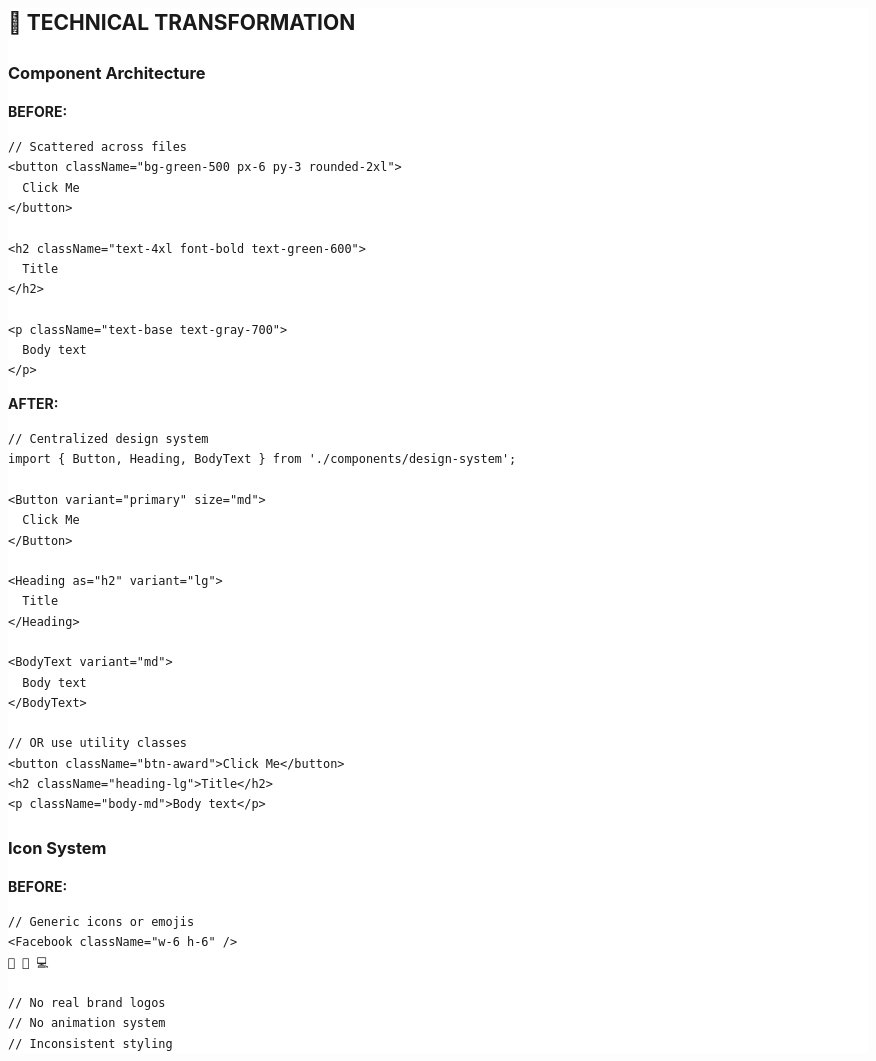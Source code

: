 ## 🔧 TECHNICAL TRANSFORMATION

### Component Architecture

**BEFORE:**
```tsx
// Scattered across files
<button className="bg-green-500 px-6 py-3 rounded-2xl">
  Click Me
</button>

<h2 className="text-4xl font-bold text-green-600">
  Title
</h2>

<p className="text-base text-gray-700">
  Body text
</p>
```

**AFTER:**
```tsx
// Centralized design system
import { Button, Heading, BodyText } from './components/design-system';

<Button variant="primary" size="md">
  Click Me
</Button>

<Heading as="h2" variant="lg">
  Title
</Heading>

<BodyText variant="md">
  Body text
</BodyText>

// OR use utility classes
<button className="btn-award">Click Me</button>
<h2 className="heading-lg">Title</h2>
<p className="body-md">Body text</p>
```

### Icon System

**BEFORE:**
```tsx
// Generic icons or emojis
<Facebook className="w-6 h-6" />
📱 🎨 💻

// No real brand logos
// No animation system
// Inconsistent styling
```
